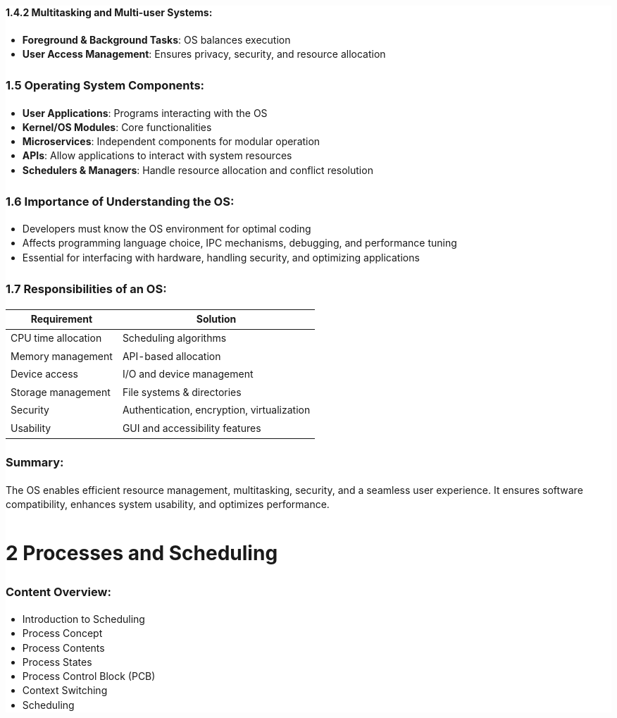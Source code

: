 #### 1.4.2 Multitasking and Multi-user Systems:

- **Foreground & Background Tasks**: OS balances execution
- **User Access Management**: Ensures privacy, security, and resource allocation

### 1.5 Operating System Components:

- **User Applications**: Programs interacting with the OS
- **Kernel/OS Modules**: Core functionalities
- **Microservices**: Independent components for modular operation
- **APIs**: Allow applications to interact with system resources
- **Schedulers & Managers**: Handle resource allocation and conflict resolution

### 1.6 Importance of Understanding the OS:

- Developers must know the OS environment for optimal coding
- Affects programming language choice, IPC mechanisms, debugging, and performance tuning
- Essential for interfacing with hardware, handling security, and optimizing applications

### 1.7 Responsibilities of an OS:

| Requirement         | Solution                                   |
| ------------------- | ------------------------------------------ |
| CPU time allocation | Scheduling algorithms                      |
| Memory management   | API-based allocation                       |
| Device access       | I/O and device management                  |
| Storage management  | File systems & directories                 |
| Security            | Authentication, encryption, virtualization |
| Usability           | GUI and accessibility features             |

### Summary:

The OS enables efficient resource management, multitasking, security, and a seamless user experience. It ensures software compatibility, enhances system usability, and optimizes performance.

# 2 Processes and Scheduling

### Content Overview:

- Introduction to Scheduling
- Process Concept
- Process Contents
- Process States
- Process Control Block (PCB)
- Context Switching
- Scheduling
